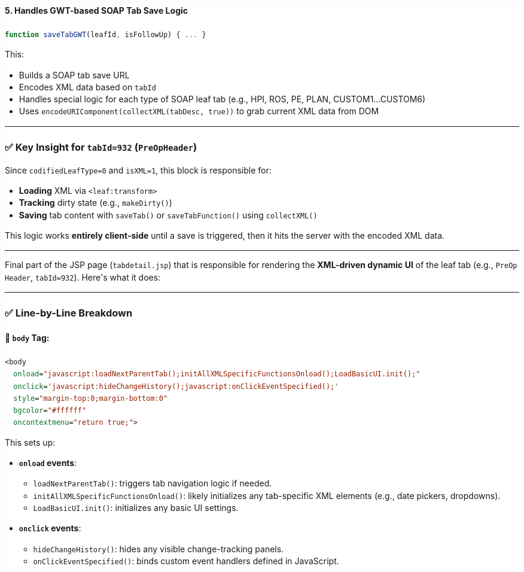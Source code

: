 #### 5. **Handles GWT-based SOAP Tab Save Logic**

```js
function saveTabGWT(leafId, isFollowUp) { ... }
```

This:

* Builds a SOAP tab save URL
* Encodes XML data based on `tabId`
* Handles special logic for each type of SOAP leaf tab (e.g., HPI, ROS, PE, PLAN, CUSTOM1…CUSTOM6)
* Uses `encodeURIComponent(collectXML(tabDesc, true))` to grab current XML data from DOM

---

### ✅ Key Insight for `tabId=932` (`PreOpHeader`)

Since `codifiedLeafType=0` and `isXML=1`, this block is responsible for:

* **Loading** XML via `<leaf:transform>`
* **Tracking** dirty state (e.g., `makeDirty()`)
* **Saving** tab content with `saveTab()` or `saveTabFunction()` using `collectXML()`

This logic works **entirely client-side** until a save is triggered, then it hits the server with the encoded XML data.

---
Final part of the JSP page (`tabdetail.jsp`) that is responsible for rendering the **XML-driven dynamic UI** of the leaf tab (e.g., `PreOpHeader`, `tabId=932`). Here's what it does:

---

### ✅ Line-by-Line Breakdown

#### 🔹 `body` Tag:

```jsp
<body 
  onload="javascript:loadNextParentTab();initAllXMLSpecificFunctionsOnload();LoadBasicUI.init();"
  onclick='javascript:hideChangeHistory();javascript:onClickEventSpecified();'
  style="margin-top:0;margin-bottom:0" 
  bgcolor="#ffffff" 
  oncontextmenu="return true;">
```

This sets up:

* **`onload` events**:

  * `loadNextParentTab()`: triggers tab navigation logic if needed.
  * `initAllXMLSpecificFunctionsOnload()`: likely initializes any tab-specific XML elements (e.g., date pickers, dropdowns).
  * `LoadBasicUI.init()`: initializes any basic UI settings.

* **`onclick` events**:

  * `hideChangeHistory()`: hides any visible change-tracking panels.
  * `onClickEventSpecified()`: binds custom event handlers defined in JavaScript.
